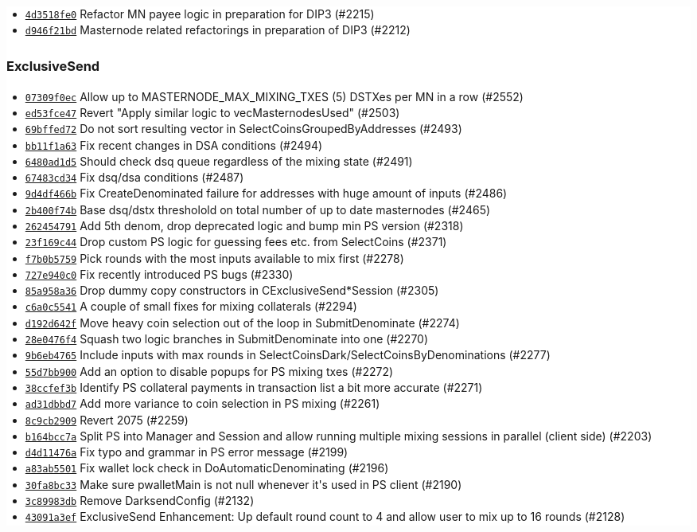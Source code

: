 - [`4d3518fe0`](https://github.com/trivechain/trivechain/commit/4d3518fe0) Refactor MN payee logic in preparation for DIP3 (#2215)
- [`d946f21bd`](https://github.com/trivechain/trivechain/commit/d946f21bd) Masternode related refactorings in preparation of DIP3 (#2212)

### ExclusiveSend
- [`07309f0ec`](https://github.com/trivechain/trivechain/commit/07309f0ec) Allow up to MASTERNODE_MAX_MIXING_TXES (5) DSTXes per MN in a row (#2552)
- [`ed53fce47`](https://github.com/trivechain/trivechain/commit/ed53fce47) Revert "Apply similar logic to vecMasternodesUsed" (#2503)
- [`69bffed72`](https://github.com/trivechain/trivechain/commit/69bffed72) Do not sort resulting vector in SelectCoinsGroupedByAddresses (#2493)
- [`bb11f1a63`](https://github.com/trivechain/trivechain/commit/bb11f1a63) Fix recent changes in DSA conditions (#2494)
- [`6480ad1d5`](https://github.com/trivechain/trivechain/commit/6480ad1d5) Should check dsq queue regardless of the mixing state (#2491)
- [`67483cd34`](https://github.com/trivechain/trivechain/commit/67483cd34) Fix dsq/dsa conditions (#2487)
- [`9d4df466b`](https://github.com/trivechain/trivechain/commit/9d4df466b) Fix CreateDenominated failure for addresses with huge amount of inputs (#2486)
- [`2b400f74b`](https://github.com/trivechain/trivechain/commit/2b400f74b) Base dsq/dstx thresholold on total number of up to date masternodes (#2465)
- [`262454791`](https://github.com/trivechain/trivechain/commit/262454791) Add 5th denom, drop deprecated logic and bump min PS version (#2318)
- [`23f169c44`](https://github.com/trivechain/trivechain/commit/23f169c44) Drop custom PS logic for guessing fees etc. from SelectCoins (#2371)
- [`f7b0b5759`](https://github.com/trivechain/trivechain/commit/f7b0b5759) Pick rounds with the most inputs available to mix first (#2278)
- [`727e940c0`](https://github.com/trivechain/trivechain/commit/727e940c0) Fix recently introduced PS bugs (#2330)
- [`85a958a36`](https://github.com/trivechain/trivechain/commit/85a958a36) Drop dummy copy constructors in CExclusiveSend*Session (#2305)
- [`c6a0c5541`](https://github.com/trivechain/trivechain/commit/c6a0c5541) A couple of small fixes for mixing collaterals (#2294)
- [`d192d642f`](https://github.com/trivechain/trivechain/commit/d192d642f) Move heavy coin selection out of the loop in SubmitDenominate (#2274)
- [`28e0476f4`](https://github.com/trivechain/trivechain/commit/28e0476f4) Squash two logic branches in SubmitDenominate into one (#2270)
- [`9b6eb4765`](https://github.com/trivechain/trivechain/commit/9b6eb4765) Include inputs with max rounds in SelectCoinsDark/SelectCoinsByDenominations (#2277)
- [`55d7bb900`](https://github.com/trivechain/trivechain/commit/55d7bb900) Add an option to disable popups for PS mixing txes (#2272)
- [`38ccfef3b`](https://github.com/trivechain/trivechain/commit/38ccfef3b) Identify PS collateral payments in transaction list a bit more accurate (#2271)
- [`ad31dbbd7`](https://github.com/trivechain/trivechain/commit/ad31dbbd7) Add more variance to coin selection in PS mixing (#2261)
- [`8c9cb2909`](https://github.com/trivechain/trivechain/commit/8c9cb2909) Revert 2075 (#2259)
- [`b164bcc7a`](https://github.com/trivechain/trivechain/commit/b164bcc7a) Split PS into Manager and Session and allow running multiple mixing sessions in parallel (client side) (#2203)
- [`d4d11476a`](https://github.com/trivechain/trivechain/commit/d4d11476a) Fix typo and grammar in PS error message (#2199)
- [`a83ab5501`](https://github.com/trivechain/trivechain/commit/a83ab5501) Fix wallet lock check in DoAutomaticDenominating (#2196)
- [`30fa8bc33`](https://github.com/trivechain/trivechain/commit/30fa8bc33) Make sure pwalletMain is not null whenever it's used in PS client (#2190)
- [`3c89983db`](https://github.com/trivechain/trivechain/commit/3c89983db) Remove DarksendConfig (#2132)
- [`43091a3ef`](https://github.com/trivechain/trivechain/commit/43091a3ef) ExclusiveSend Enhancement: Up default round count to 4 and allow user to mix up to 16 rounds (#2128)
